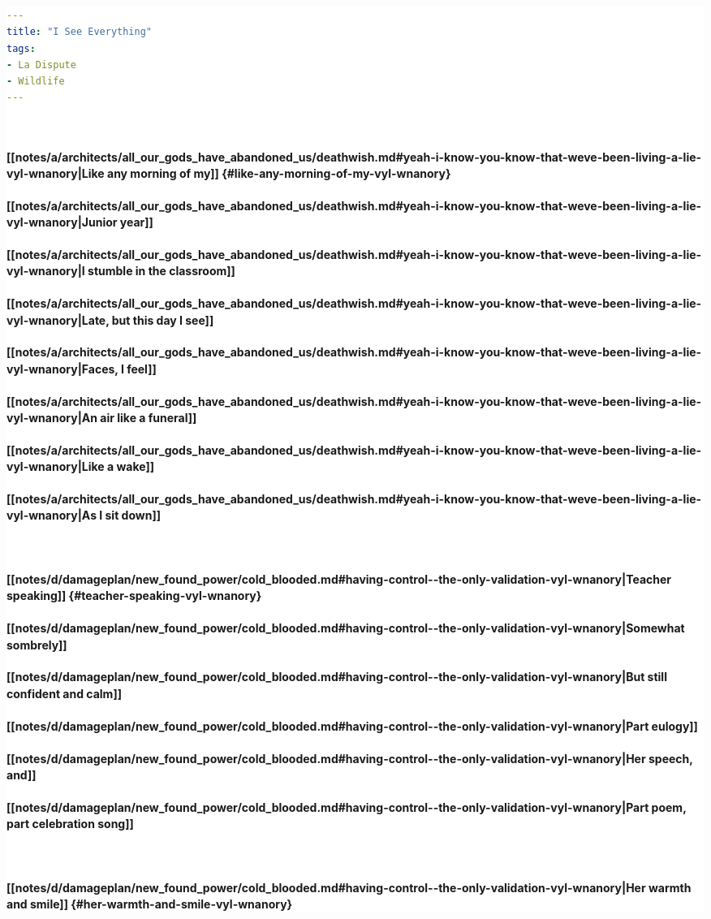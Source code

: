 ```yaml
---
title: "I See Everything"
tags:
- La Dispute
- Wildlife
---
```

&nbsp;
#### [[notes/a/architects/all_our_gods_have_abandoned_us/deathwish.md#yeah-i-know-you-know-that-weve-been-living-a-lie-vyl-wnanory|Like any morning of my]] {#like-any-morning-of-my-vyl-wnanory}
#### [[notes/a/architects/all_our_gods_have_abandoned_us/deathwish.md#yeah-i-know-you-know-that-weve-been-living-a-lie-vyl-wnanory|Junior year]]
#### [[notes/a/architects/all_our_gods_have_abandoned_us/deathwish.md#yeah-i-know-you-know-that-weve-been-living-a-lie-vyl-wnanory|I stumble in the classroom]]
#### [[notes/a/architects/all_our_gods_have_abandoned_us/deathwish.md#yeah-i-know-you-know-that-weve-been-living-a-lie-vyl-wnanory|Late, but this day I see]]
#### [[notes/a/architects/all_our_gods_have_abandoned_us/deathwish.md#yeah-i-know-you-know-that-weve-been-living-a-lie-vyl-wnanory|Faces, I feel]]
#### [[notes/a/architects/all_our_gods_have_abandoned_us/deathwish.md#yeah-i-know-you-know-that-weve-been-living-a-lie-vyl-wnanory|An air like a funeral]]
#### [[notes/a/architects/all_our_gods_have_abandoned_us/deathwish.md#yeah-i-know-you-know-that-weve-been-living-a-lie-vyl-wnanory|Like a wake]]
#### [[notes/a/architects/all_our_gods_have_abandoned_us/deathwish.md#yeah-i-know-you-know-that-weve-been-living-a-lie-vyl-wnanory|As I sit down]]
&nbsp;
#### [[notes/d/damageplan/new_found_power/cold_blooded.md#having-control--the-only-validation-vyl-wnanory|Teacher speaking]] {#teacher-speaking-vyl-wnanory}
#### [[notes/d/damageplan/new_found_power/cold_blooded.md#having-control--the-only-validation-vyl-wnanory|Somewhat sombrely]]
#### [[notes/d/damageplan/new_found_power/cold_blooded.md#having-control--the-only-validation-vyl-wnanory|But still confident and calm]]
#### [[notes/d/damageplan/new_found_power/cold_blooded.md#having-control--the-only-validation-vyl-wnanory|Part eulogy]]
#### [[notes/d/damageplan/new_found_power/cold_blooded.md#having-control--the-only-validation-vyl-wnanory|Her speech, and]]
#### [[notes/d/damageplan/new_found_power/cold_blooded.md#having-control--the-only-validation-vyl-wnanory|Part poem, part celebration song]]
&nbsp;
#### [[notes/d/damageplan/new_found_power/cold_blooded.md#having-control--the-only-validation-vyl-wnanory|Her warmth and smile]] {#her-warmth-and-smile-vyl-wnanory}